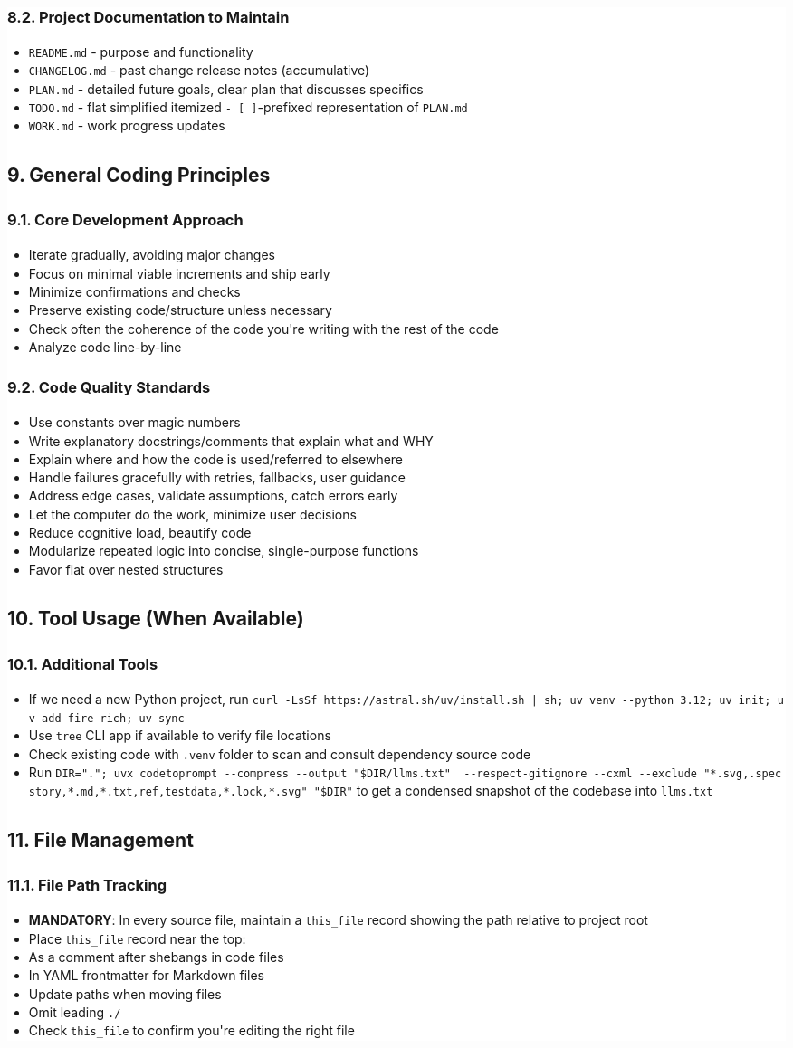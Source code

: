 ### 8.2. Project Documentation to Maintain
- `README.md` - purpose and functionality
- `CHANGELOG.md` - past change release notes (accumulative)
- `PLAN.md` - detailed future goals, clear plan that discusses specifics
- `TODO.md` - flat simplified itemized `- [ ]`-prefixed representation of `PLAN.md`
- `WORK.md` - work progress updates

## 9. General Coding Principles

### 9.1. Core Development Approach
- Iterate gradually, avoiding major changes
- Focus on minimal viable increments and ship early
- Minimize confirmations and checks
- Preserve existing code/structure unless necessary
- Check often the coherence of the code you're writing with the rest of the code
- Analyze code line-by-line

### 9.2. Code Quality Standards
- Use constants over magic numbers
- Write explanatory docstrings/comments that explain what and WHY
- Explain where and how the code is used/referred to elsewhere
- Handle failures gracefully with retries, fallbacks, user guidance
- Address edge cases, validate assumptions, catch errors early
- Let the computer do the work, minimize user decisions
- Reduce cognitive load, beautify code
- Modularize repeated logic into concise, single-purpose functions
- Favor flat over nested structures

## 10. Tool Usage (When Available)

### 10.1. Additional Tools
- If we need a new Python project, run `curl -LsSf https://astral.sh/uv/install.sh | sh; uv venv --python 3.12; uv init; uv add fire rich; uv sync`
- Use `tree` CLI app if available to verify file locations
- Check existing code with `.venv` folder to scan and consult dependency source code
- Run `DIR="."; uvx codetoprompt --compress --output "$DIR/llms.txt"  --respect-gitignore --cxml --exclude "*.svg,.specstory,*.md,*.txt,ref,testdata,*.lock,*.svg" "$DIR"` to get a condensed snapshot of the codebase into `llms.txt`

## 11. File Management

### 11.1. File Path Tracking
- **MANDATORY**: In every source file, maintain a `this_file` record showing the path relative to project root
- Place `this_file` record near the top:
- As a comment after shebangs in code files
- In YAML frontmatter for Markdown files
- Update paths when moving files
- Omit leading `./`
- Check `this_file` to confirm you're editing the right file
